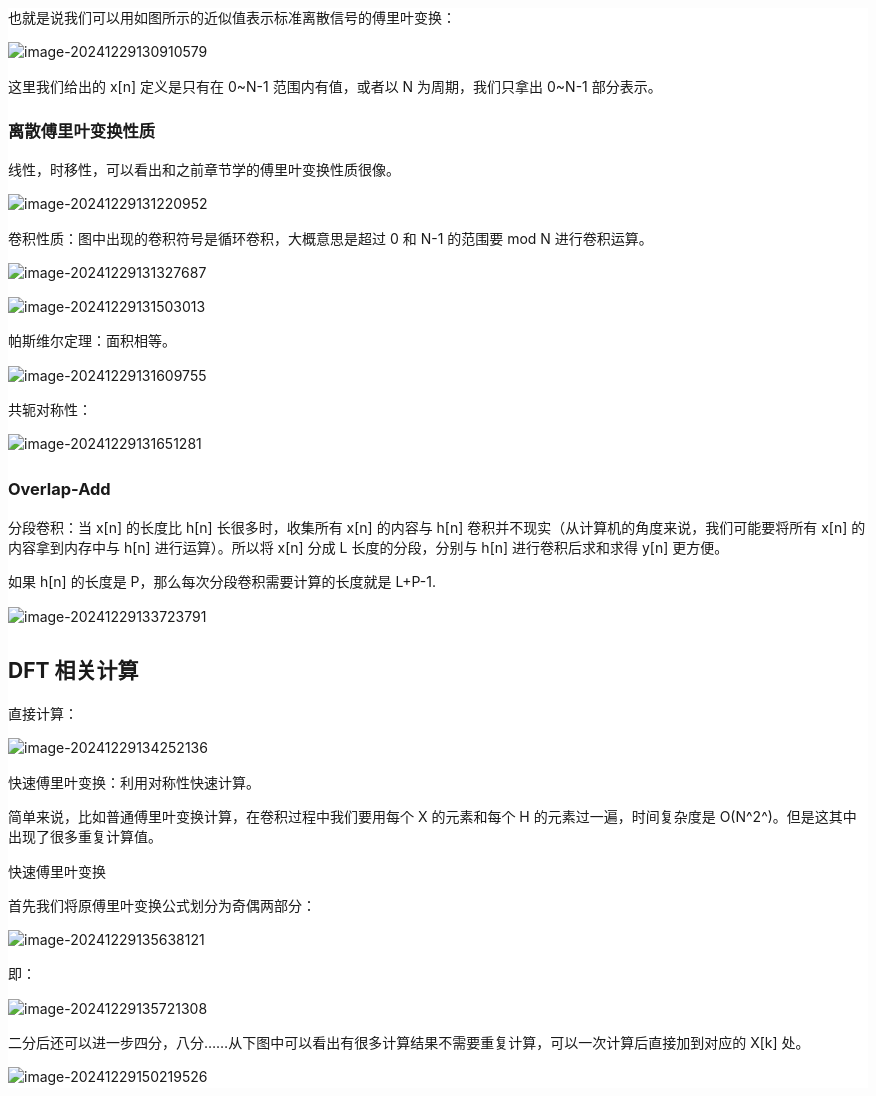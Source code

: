 也就是说我们可以用如图所示的近似值表示标准离散信号的傅里叶变换：

![image-20241229130910579](https://raw.githubusercontent.com/Jingqing3948/FigureBed/main/mdImages/202412291309803.png)

这里我们给出的 x[n] 定义是只有在 0~N-1 范围内有值，或者以 N 为周期，我们只拿出 0~N-1 部分表示。

### 离散傅里叶变换性质

线性，时移性，可以看出和之前章节学的傅里叶变换性质很像。

![image-20241229131220952](https://raw.githubusercontent.com/Jingqing3948/FigureBed/main/mdImages/202412291312188.png)

卷积性质：图中出现的卷积符号是循环卷积，大概意思是超过 0 和 N-1 的范围要 mod N 进行卷积运算。

![image-20241229131327687](https://raw.githubusercontent.com/Jingqing3948/FigureBed/main/mdImages/202412291313016.png)

![image-20241229131503013](https://raw.githubusercontent.com/Jingqing3948/FigureBed/main/mdImages/202412291315321.png)

帕斯维尔定理：面积相等。

![image-20241229131609755](https://raw.githubusercontent.com/Jingqing3948/FigureBed/main/mdImages/202412291316963.png)

共轭对称性：

![image-20241229131651281](https://raw.githubusercontent.com/Jingqing3948/FigureBed/main/mdImages/202412291316503.png)

### Overlap-Add

分段卷积：当 x[n] 的长度比 h[n] 长很多时，收集所有 x[n] 的内容与 h[n] 卷积并不现实（从计算机的角度来说，我们可能要将所有 x[n] 的内容拿到内存中与 h[n] 进行运算）。所以将 x[n] 分成 L 长度的分段，分别与 h[n] 进行卷积后求和求得 y[n] 更方便。

如果 h[n] 的长度是 P，那么每次分段卷积需要计算的长度就是 L+P-1.

![image-20241229133723791](https://raw.githubusercontent.com/Jingqing3948/FigureBed/main/mdImages/202412291337036.png)

## DFT 相关计算

直接计算：

![image-20241229134252136](https://raw.githubusercontent.com/Jingqing3948/FigureBed/main/mdImages/202412291342421.png)

快速傅里叶变换：利用对称性快速计算。

简单来说，比如普通傅里叶变换计算，在卷积过程中我们要用每个 X 的元素和每个 H 的元素过一遍，时间复杂度是 O(N^2^)。但是这其中出现了很多重复计算值。

快速傅里叶变换

首先我们将原傅里叶变换公式划分为奇偶两部分：

![image-20241229135638121](https://raw.githubusercontent.com/Jingqing3948/FigureBed/main/mdImages/202412291356344.png)

即：

![image-20241229135721308](https://raw.githubusercontent.com/Jingqing3948/FigureBed/main/mdImages/202412291357550.png)

二分后还可以进一步四分，八分……从下图中可以看出有很多计算结果不需要重复计算，可以一次计算后直接加到对应的 X[k] 处。

![image-20241229150219526](https://raw.githubusercontent.com/Jingqing3948/FigureBed/main/mdImages/202412291502792.png)
